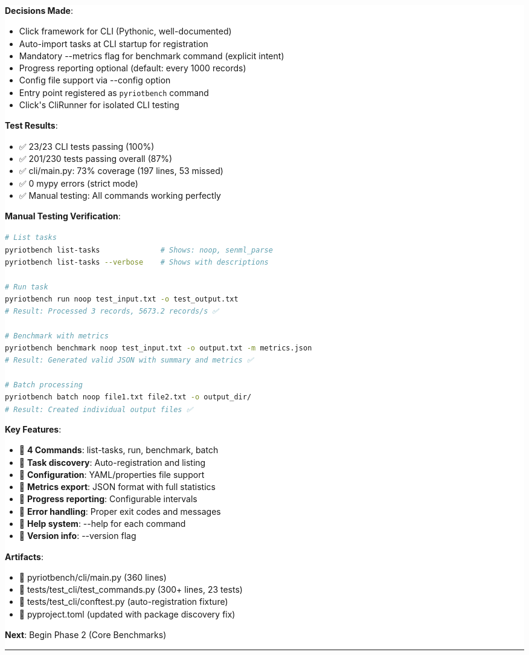 **Decisions Made**:
- Click framework for CLI (Pythonic, well-documented)
- Auto-import tasks at CLI startup for registration
- Mandatory --metrics flag for benchmark command (explicit intent)
- Progress reporting optional (default: every 1000 records)
- Config file support via --config option
- Entry point registered as `pyriotbench` command
- Click's CliRunner for isolated CLI testing

**Test Results**:
- ✅ 23/23 CLI tests passing (100%)
- ✅ 201/230 tests passing overall (87%)
- ✅ cli/main.py: 73% coverage (197 lines, 53 missed)
- ✅ 0 mypy errors (strict mode)
- ✅ Manual testing: All commands working perfectly

**Manual Testing Verification**:
```bash
# List tasks
pyriotbench list-tasks              # Shows: noop, senml_parse
pyriotbench list-tasks --verbose    # Shows with descriptions

# Run task
pyriotbench run noop test_input.txt -o test_output.txt
# Result: Processed 3 records, 5673.2 records/s ✅

# Benchmark with metrics
pyriotbench benchmark noop test_input.txt -o output.txt -m metrics.json
# Result: Generated valid JSON with summary and metrics ✅

# Batch processing
pyriotbench batch noop file1.txt file2.txt -o output_dir/
# Result: Created individual output files ✅
```

**Key Features**:
- 🎯 **4 Commands**: list-tasks, run, benchmark, batch
- 🎯 **Task discovery**: Auto-registration and listing
- 🎯 **Configuration**: YAML/properties file support
- 🎯 **Metrics export**: JSON format with full statistics
- 🎯 **Progress reporting**: Configurable intervals
- 🎯 **Error handling**: Proper exit codes and messages
- 🎯 **Help system**: --help for each command
- 🎯 **Version info**: --version flag

**Artifacts**:
- 📁 pyriotbench/cli/main.py (360 lines)
- 📁 tests/test_cli/test_commands.py (300+ lines, 23 tests)
- 📁 tests/test_cli/conftest.py (auto-registration fixture)
- 📄 pyproject.toml (updated with package discovery fix)

**Next**: Begin Phase 2 (Core Benchmarks)

---
